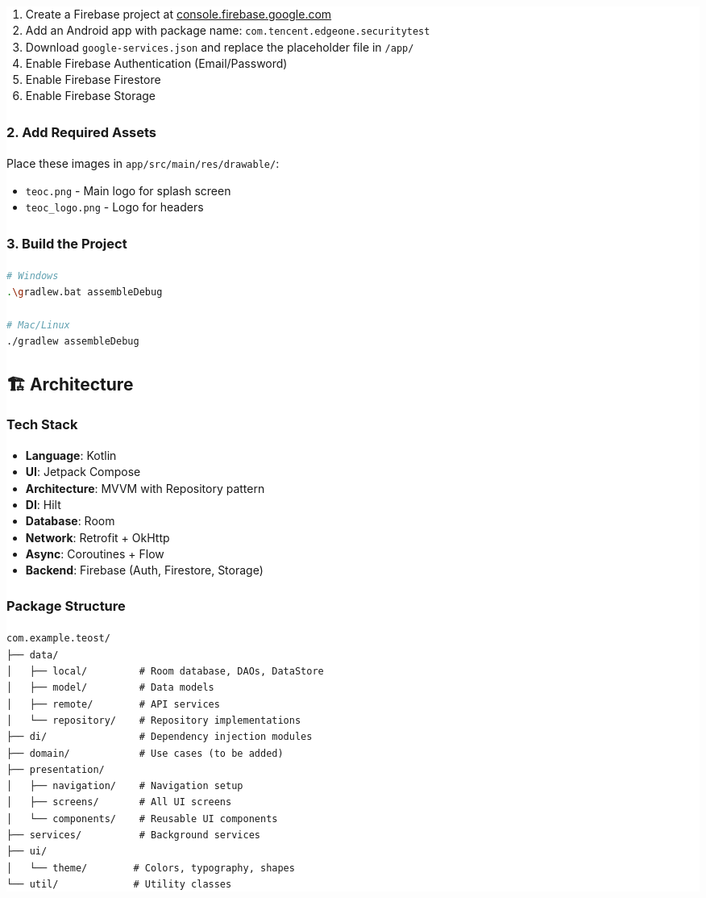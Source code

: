 1. Create a Firebase project at [console.firebase.google.com](https://console.firebase.google.com)
2. Add an Android app with package name: `com.tencent.edgeone.securitytest`
3. Download `google-services.json` and replace the placeholder file in `/app/`
4. Enable Firebase Authentication (Email/Password)
5. Enable Firebase Firestore
6. Enable Firebase Storage

### 2. Add Required Assets

Place these images in `app/src/main/res/drawable/`:

- `teoc.png` - Main logo for splash screen
- `teoc_logo.png` - Logo for headers

### 3. Build the Project

```bash
# Windows
.\gradlew.bat assembleDebug

# Mac/Linux
./gradlew assembleDebug
```

## 🏗️ Architecture

### Tech Stack

- **Language**: Kotlin
- **UI**: Jetpack Compose
- **Architecture**: MVVM with Repository pattern
- **DI**: Hilt
- **Database**: Room
- **Network**: Retrofit + OkHttp
- **Async**: Coroutines + Flow
- **Backend**: Firebase (Auth, Firestore, Storage)

### Package Structure

```
com.example.teost/
├── data/
│   ├── local/         # Room database, DAOs, DataStore
│   ├── model/         # Data models
│   ├── remote/        # API services
│   └── repository/    # Repository implementations
├── di/                # Dependency injection modules
├── domain/            # Use cases (to be added)
├── presentation/
│   ├── navigation/    # Navigation setup
│   ├── screens/       # All UI screens
│   └── components/    # Reusable UI components
├── services/          # Background services
├── ui/
│   └── theme/        # Colors, typography, shapes
└── util/             # Utility classes
```
